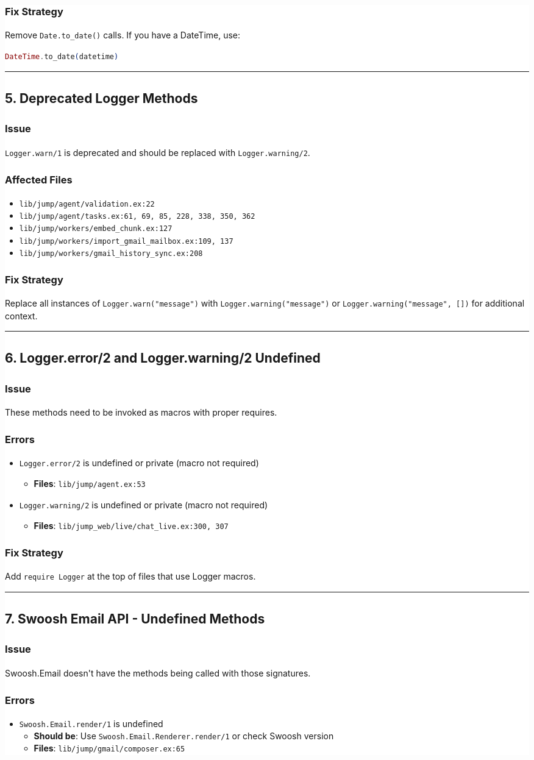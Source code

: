 ### Fix Strategy
Remove `Date.to_date()` calls. If you have a DateTime, use:
```elixir
DateTime.to_date(datetime)
```

---

## 5. Deprecated Logger Methods

### Issue
`Logger.warn/1` is deprecated and should be replaced with `Logger.warning/2`.

### Affected Files
- `lib/jump/agent/validation.ex:22`
- `lib/jump/agent/tasks.ex:61, 69, 85, 228, 338, 350, 362`
- `lib/jump/workers/embed_chunk.ex:127`
- `lib/jump/workers/import_gmail_mailbox.ex:109, 137`
- `lib/jump/workers/gmail_history_sync.ex:208`

### Fix Strategy
Replace all instances of `Logger.warn("message")` with `Logger.warning("message")` or `Logger.warning("message", [])` for additional context.

---

## 6. Logger.error/2 and Logger.warning/2 Undefined

### Issue
These methods need to be invoked as macros with proper requires.

### Errors
- `Logger.error/2` is undefined or private (macro not required)
  - **Files**: `lib/jump/agent.ex:53`

- `Logger.warning/2` is undefined or private (macro not required)
  - **Files**: `lib/jump_web/live/chat_live.ex:300, 307`

### Fix Strategy
Add `require Logger` at the top of files that use Logger macros.

---

## 7. Swoosh Email API - Undefined Methods

### Issue
Swoosh.Email doesn't have the methods being called with those signatures.

### Errors
- `Swoosh.Email.render/1` is undefined
  - **Should be**: Use `Swoosh.Email.Renderer.render/1` or check Swoosh version
  - **Files**: `lib/jump/gmail/composer.ex:65`
